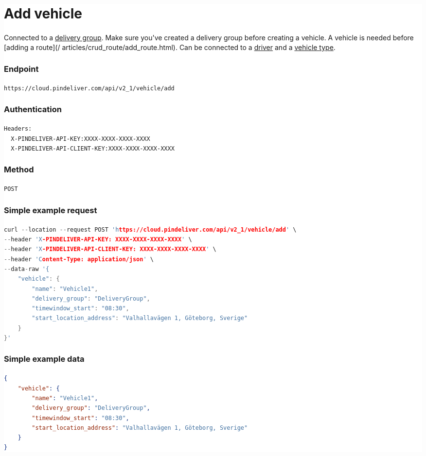 # Add vehicle

Connected to a [delivery group](/articles/crud_delivery_group/add_delivery_group.html). Make sure you've created a delivery group before creating a vehicle. A vehicle is needed before [adding a route](/
articles/crud_route/add_route.html). Can be connected to a [driver](/articles/crud_driver/add_driver.html) and a [vehicle type](/articles/crud_vehicle_type/add_vehicle_type.html).

### Endpoint
```
https://cloud.pindeliver.com/api/v2_1/vehicle/add
```

### Authentication
```
Headers:
  X-PINDELIVER-API-KEY:XXXX-XXXX-XXXX-XXXX
  X-PINDELIVER-API-CLIENT-KEY:XXXX-XXXX-XXXX-XXXX
```

### Method
```
POST
```

### Simple example request
```C
curl --location --request POST 'https://cloud.pindeliver.com/api/v2_1/vehicle/add' \
--header 'X-PINDELIVER-API-KEY: XXXX-XXXX-XXXX-XXXX' \
--header 'X-PINDELIVER-API-CLIENT-KEY: XXXX-XXXX-XXXX-XXXX' \
--header 'Content-Type: application/json' \
--data-raw '{
    "vehicle": {
        "name": "Vehicle1",
        "delivery_group": "DeliveryGroup",
        "timewindow_start": "08:30",
        "start_location_address": "Valhallavägen 1, Göteborg, Sverige"
    }
}'
```

### Simple example data
```JSON
{
    "vehicle": {
        "name": "Vehicle1",
        "delivery_group": "DeliveryGroup",
        "timewindow_start": "08:30",
        "start_location_address": "Valhallavägen 1, Göteborg, Sverige"
    }
}
```
